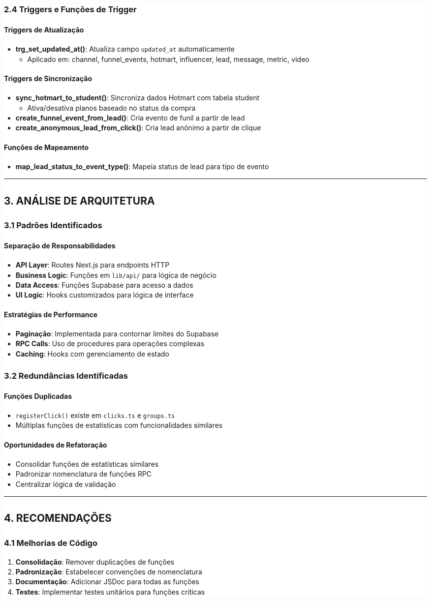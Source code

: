 ### 2.4 Triggers e Funções de Trigger

#### Triggers de Atualização
- **trg_set_updated_at()**: Atualiza campo `updated_at` automaticamente
  - Aplicado em: channel, funnel_events, hotmart, influencer, lead, message, metric, video

#### Triggers de Sincronização
- **sync_hotmart_to_student()**: Sincroniza dados Hotmart com tabela student
  - Ativa/desativa planos baseado no status da compra
- **create_funnel_event_from_lead()**: Cria evento de funil a partir de lead
- **create_anonymous_lead_from_click()**: Cria lead anônimo a partir de clique

#### Funções de Mapeamento
- **map_lead_status_to_event_type()**: Mapeia status de lead para tipo de evento

---

## 3. ANÁLISE DE ARQUITETURA

### 3.1 Padrões Identificados

#### Separação de Responsabilidades
- **API Layer**: Routes Next.js para endpoints HTTP
- **Business Logic**: Funções em `lib/api/` para lógica de negócio
- **Data Access**: Funções Supabase para acesso a dados
- **UI Logic**: Hooks customizados para lógica de interface

#### Estratégias de Performance
- **Paginação**: Implementada para contornar limites do Supabase
- **RPC Calls**: Uso de procedures para operações complexas
- **Caching**: Hooks com gerenciamento de estado

### 3.2 Redundâncias Identificadas

#### Funções Duplicadas
- `registerClick()` existe em `clicks.ts` e `groups.ts`
- Múltiplas funções de estatísticas com funcionalidades similares

#### Oportunidades de Refatoração
- Consolidar funções de estatísticas similares
- Padronizar nomenclatura de funções RPC
- Centralizar lógica de validação

---

## 4. RECOMENDAÇÕES

### 4.1 Melhorias de Código

1. **Consolidação**: Remover duplicações de funções
2. **Padronização**: Estabelecer convenções de nomenclatura
3. **Documentação**: Adicionar JSDoc para todas as funções
4. **Testes**: Implementar testes unitários para funções críticas
